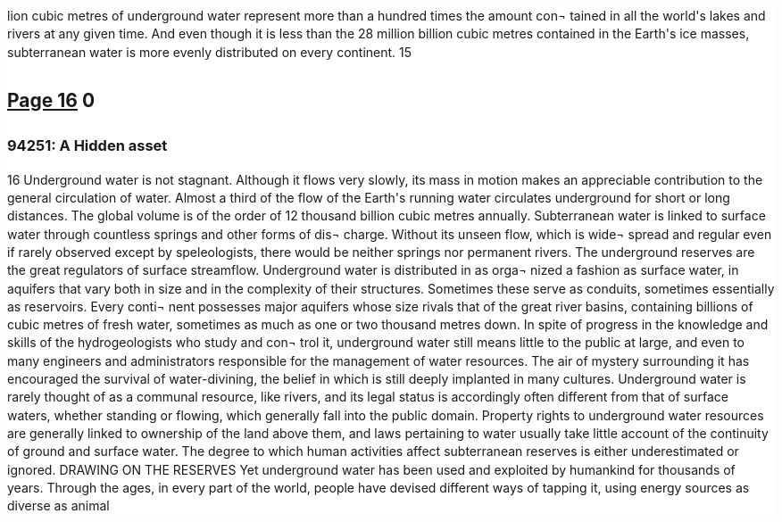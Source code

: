 lion cubic metres of underground water represent
more than a hundred times the amount con¬
tained in all the world's lakes and rivers at any
given time. And even though it is less than the 28
million billion cubic metres contained in the
Earth's ice masses, subterranean water is more
evenly distributed on every continent. 15

## [Page 16](094277engo.pdf#page=16) 0

### 94251: A Hidden asset

16
Underground water is not stagnant. Although
it flows very slowly, its mass in motion makes an
appreciable contribution to the general circulation
of water. Almost a third of the flow of the Earth's
running water circulates underground for short or
long distances. The global volume is of the order
of 12 thousand billion cubic metres annually.
Subterranean water is linked to surface water
through countless springs and other forms of dis¬
charge. Without its unseen flow, which is wide¬
spread and regular even if rarely observed except
by speleologists, there would be neither springs
nor permanent rivers. The underground reserves
are the great regulators of surface streamflow.
Underground water is distributed in as orga¬
nized a fashion as surface water, in aquifers that
vary both in size and in the complexity of their
structures. Sometimes these serve as conduits,
sometimes essentially as reservoirs. Every conti¬
nent possesses major aquifers whose size rivals
that of the great river basins, containing billions
of cubic metres of fresh water, sometimes as
much as one or two thousand metres down.
In spite of progress in the knowledge and
skills of the hydrogeologists who study and con¬
trol it, underground water still means little to the
public at large, and even to many engineers and
administrators responsible for the management of
water resources. The air of mystery surrounding
it has encouraged the survival of water-divining,
the belief in which is still deeply implanted in
many cultures. Underground water is rarely
thought of as a communal resource, like rivers, and
its legal status is accordingly often different from
that of surface waters, whether standing or
flowing, which generally fall into the public
domain. Property rights to underground water
resources are generally linked to ownership of
the land above them, and laws pertaining to water
usually take little account of the continuity of
ground and surface water. The degree to which
human activities affect subterranean reserves is
either underestimated or ignored.
DRAWING
ON THE RESERVES
Yet underground water has been used and
exploited by humankind for thousands of years.
Through the ages, in every part of the world,
people have devised different ways of tapping
it, using energy sources as diverse as animal